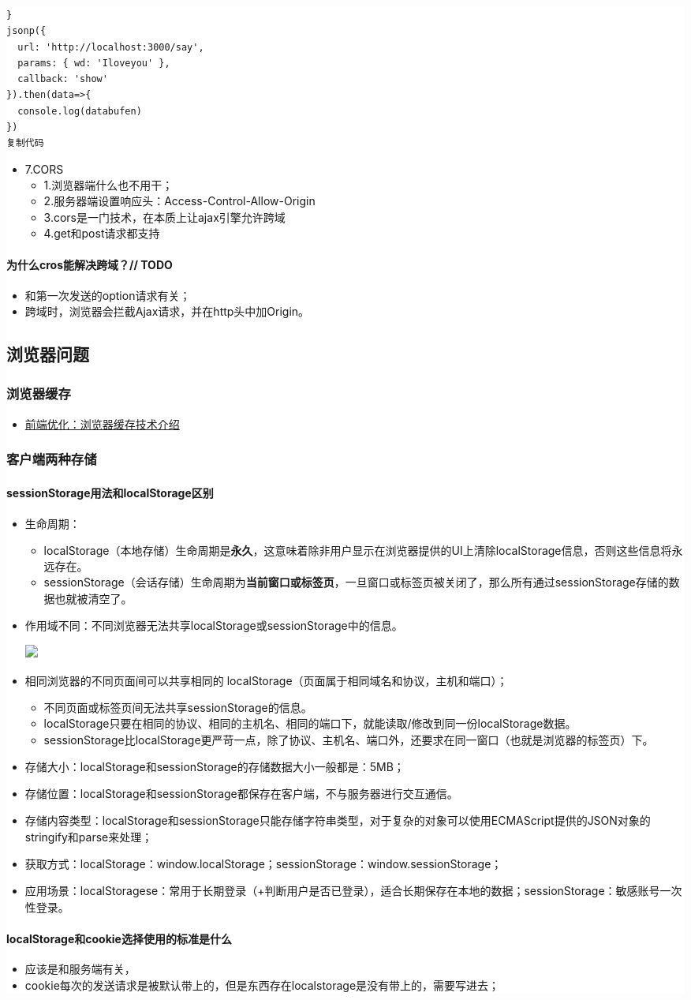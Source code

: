     }
    jsonp({
      url: 'http://localhost:3000/say',
      params: { wd: 'Iloveyou' },
      callback: 'show'
    }).then(data=>{
      console.log(databufen)
    })
    复制代码

*   7.CORS
    *   1.浏览器端什么也不用干；
    *   2.服务器端设置响应头：Access-Control-Allow-Origin
    *   3.cors是一门技术，在本质上让ajax引擎允许跨域
    *   4.get和post请求都支持

#### 为什么cros能解决跨域？// TODO

*   和第一次发送的option请求有关；
*   跨域时，浏览器会拦截Ajax请求，并在http头中加Origin。

浏览器问题
-----

### 浏览器缓存

*   [前端优化：浏览器缓存技术介绍](https://juejin.cn/post/6844903672556552205#heading-3 "https://juejin.cn/post/6844903672556552205#heading-3")

### 客户端两种存储

#### sessionStorage用法和localStorage区别

*   生命周期：
    *   localStorage（本地存储）生命周期是**永久**，这意味着除非用户显示在浏览器提供的UI上清除localStorage信息，否则这些信息将永远存在。
    *   sessionStorage（会话存储）生命周期为**当前窗口或标签页**，一旦窗口或标签页被关闭了，那么所有通过sessionStorage存储的数据也就被清空了。
*   作用域不同：不同浏览器无法共享localStorage或sessionStorage中的信息。
    
    ![](https://p1-jj.byteimg.com/tos-cn-i-t2oaga2asx/gold-user-assets/2019/5/9/16a9d08a67d5b346~tplv-t2oaga2asx-zoom-in-crop-mark:1304:0:0:0.awebp)
    
*   相同浏览器的不同页面间可以共享相同的 localStorage（页面属于相同域名和协议，主机和端口）；
    *   不同页面或标签页间无法共享sessionStorage的信息。
    *   localStorage只要在相同的协议、相同的主机名、相同的端口下，就能读取/修改到同一份localStorage数据。
    *   sessionStorage比localStorage更严苛一点，除了协议、主机名、端口外，还要求在同一窗口（也就是浏览器的标签页）下。
*   存储大小：localStorage和sessionStorage的存储数据大小一般都是：5MB；
*   存储位置：localStorage和sessionStorage都保存在客户端，不与服务器进行交互通信。
*   存储内容类型：localStorage和sessionStorage只能存储字符串类型，对于复杂的对象可以使用ECMAScript提供的JSON对象的stringify和parse来处理；
*   获取方式：localStorage：window.localStorage；sessionStorage：window.sessionStorage；
*   应用场景：localStoragese：常用于长期登录（+判断用户是否已登录），适合长期保存在本地的数据；sessionStorage：敏感账号一次性登录。

#### localStorage和cookie选择使用的标准是什么

*   应该是和服务端有关，
*   cookie每次的发送请求是被默认带上的，但是东西存在localstorage是没有带上的，需要写进去；
